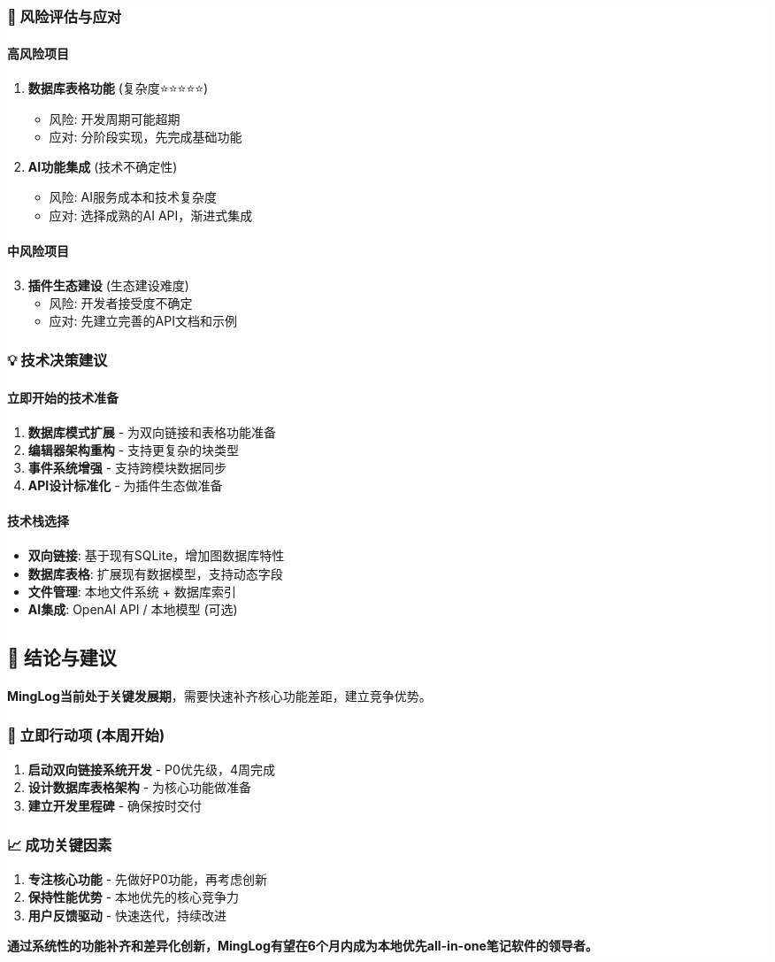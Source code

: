 ### 🚨 风险评估与应对

#### 高风险项目
1. **数据库表格功能** (复杂度⭐⭐⭐⭐⭐)
   - 风险: 开发周期可能超期
   - 应对: 分阶段实现，先完成基础功能

2. **AI功能集成** (技术不确定性)
   - 风险: AI服务成本和技术复杂度
   - 应对: 选择成熟的AI API，渐进式集成

#### 中风险项目
3. **插件生态建设** (生态建设难度)
   - 风险: 开发者接受度不确定
   - 应对: 先建立完善的API文档和示例

### 💡 技术决策建议

#### 立即开始的技术准备
1. **数据库模式扩展** - 为双向链接和表格功能准备
2. **编辑器架构重构** - 支持更复杂的块类型
3. **事件系统增强** - 支持跨模块数据同步
4. **API设计标准化** - 为插件生态做准备

#### 技术栈选择
- **双向链接**: 基于现有SQLite，增加图数据库特性
- **数据库表格**: 扩展现有数据模型，支持动态字段
- **文件管理**: 本地文件系统 + 数据库索引
- **AI集成**: OpenAI API / 本地模型 (可选)

## 🎯 结论与建议

**MingLog当前处于关键发展期**，需要快速补齐核心功能差距，建立竞争优势。

### 🚀 立即行动项 (本周开始)
1. **启动双向链接系统开发** - P0优先级，4周完成
2. **设计数据库表格架构** - 为核心功能做准备
3. **建立开发里程碑** - 确保按时交付

### 📈 成功关键因素
1. **专注核心功能** - 先做好P0功能，再考虑创新
2. **保持性能优势** - 本地优先的核心竞争力
3. **用户反馈驱动** - 快速迭代，持续改进

**通过系统性的功能补齐和差异化创新，MingLog有望在6个月内成为本地优先all-in-one笔记软件的领导者。**
